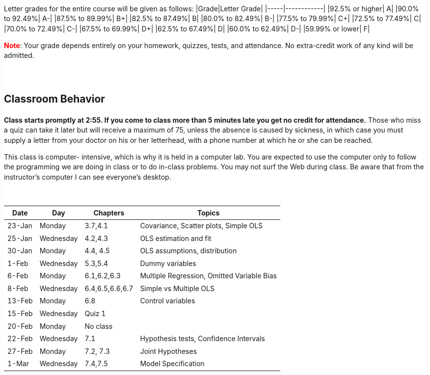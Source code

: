 Letter grades for the entire course will be given as follows:
|Grade|Letter Grade|
|-----|------------|
|92.5%	or	higher|	A|
|90.0%	to	92.49%|	A-|
|87.5%	to	89.99%|	B+|
|82.5%	to	87.49%|	B|
|80.0%	to	82.49%|	B-|
|77.5%	to	79.99%|	C+|
|72.5%	to	77.49%|	C|
|70.0%	to	72.49%|	C-|
|67.5%	to	69.99%|	D+|
|62.5%	to	67.49%|	D|
|60.0%	to	62.49%|	D-|
|59.99%	or	lower|	F|

**<font color = 'red'>Note</font>**: Your grade depends entirely on your homework, quizzes, tests, and attendance. No extra-credit work of any kind will be admitted.

<br>

## **Classroom Behavior**

**Class starts promptly at 2:55. If you come to class more than 5 minutes late you get no credit for attendance.**  Those who miss a quiz can take it later but will receive a maximum of 75, unless the absence is caused by sickness, in which case you must supply a letter from your doctor on his or her letterhead, with a phone number at which he or she can be reached.     

This class is computer- intensive, which is why it is held in a computer lab. You are expected to use the computer only to follow the programming we are doing in class or to do in-class problems. You may not surf the Web during class. Be aware that from the instructor’s computer I can see everyone’s desktop. 

<br>

|Date|	Day|	Chapters|	Topics|
|-------------|--------|--------------|--------------------------|
|23-Jan	|Monday|	3.7,4.1|	Covariance, Scatter plots, Simple OLS|
|25-Jan|	Wednesday|	4.2,4.3|	OLS estimation and fit|
|30-Jan|	Monday|	4.4, 4.5|	OLS assumptions, distribution|
|1-Feb|	Wednesday|	5.3,5.4|	Dummy variables|
|6-Feb|	Monday|	6.1,6.2,6.3|	Multiple Regression, Omitted Variable Bias|
|8-Feb|	Wednesday|	6.4,6.5,6.6,6.7|	Simple vs Multiple OLS|
|13-Feb|	Monday|	6.8|	Control variables|
|15-Feb|	Wednesday|	Quiz 1|	|
|20-Feb|	Monday|	No class||	
|22-Feb|	Wednesday|	7.1|	Hypothesis tests, Confidence Intervals|
|27-Feb|	Monday|	7.2, 7.3|	Joint Hypotheses|
|1-Mar|	Wednesday|	7.4,7.5|	Model Specification|